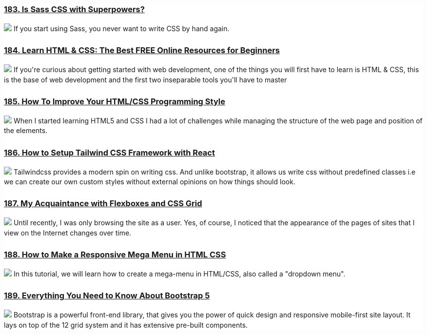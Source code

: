 ### [183. Is Sass CSS with Superpowers?](https://hackernoon.com/is-sass-css-with-superpowers-j5103u4d)
![](https://firebasestorage.googleapis.com/v0/b/hackernoon-app.appspot.com/o/images%2FBywVlt9xeJN7LsD1Qq2lwKnLzMN2-5ty3ug8.jpeg?alt=media&token=f16de088-6465-4b6b-8424-fce42c36cb73)
If you start using Sass, you never want to write CSS by hand again.

### [184. Learn HTML & CSS: The Best FREE Online Resources for Beginners](https://hackernoon.com/learn-html-and-css-the-best-free-online-resources-for-beginners-hr3y3y8w)
![](https://cdn.hackernoon.com/drafts/1hj9430d3.png)
If you're curious about getting started with web development, one of the things you will first have to learn is HTML & CSS, this is the base of web development and the first two inseparable tools you'll have to master

### [185. How To Improve Your HTML/CSS Programming Style](https://hackernoon.com/how-to-improve-your-htmlcss-programming-style-pn7j32q1)
![](https://cdn.hackernoon.com/drafts/afin3yvq.png)
When I started learning HTML5 and CSS I had a lot of challenges while managing the structure of the web page and position of the elements.

### [186. How to Setup Tailwind CSS Framework with React](https://hackernoon.com/how-to-setup-tailwind-css-framework-with-react-f61p3u91)
![](https://firebasestorage.googleapis.com/v0/b/hackernoon-app.appspot.com/o/images%2Fda7H4NzOhAdhje46xkTgaLorF5m2-gp1724nt.jpeg?alt=media&token=09c42820-35d2-41f0-8a6a-deac388059d6)
Tailwindcss provides a modern spin on writing css. And unlike bootstrap, it allows us write css without predefined classes i.e we can create our own custom styles without external opinions on how things should look.

### [187. My Acquaintance with Flexboxes and CSS Grid](https://hackernoon.com/my-acquaintance-with-flexboxes-and-css-grid-h2ww3yr0)
![](https://cdn.hackernoon.com/drafts/xyal33pl.png)
Until recently, I was only browsing the site as a user. Yes, of course, I noticed that the appearance of the pages of sites that I view on the Internet changes over time.

### [188. How to Make a Responsive Mega Menu in HTML CSS](https://hackernoon.com/how-to-make-a-responsive-mega-menu-in-html-css)
![](https://cdn.hackernoon.com/images/MoanquIkoEM6FHMfBxh180aartg1-3w93q0x.jpeg)
In this tutorial, we will learn how to create a mega-menu in HTML/CSS, also called a "dropdown menu".


### [189. Everything You Need to Know About Bootstrap 5](https://hackernoon.com/everything-you-need-to-know-about-bootstrap-5-yf423tf0)
![](https://firebasestorage.googleapis.com/v0/b/hackernoon-app.appspot.com/o/images%2FkitWXQhay3Wa91bwCv4tErwpIfr2-432r3u1b.jpeg?alt=media&token=14d304ec-4ad8-40c1-b457-930b1b616f82)
Bootstrap is a powerful front-end library, that gives you the power of quick design and responsive mobile-first site layout. It lays on top of the 12 grid system and it has extensive pre-built components. 
